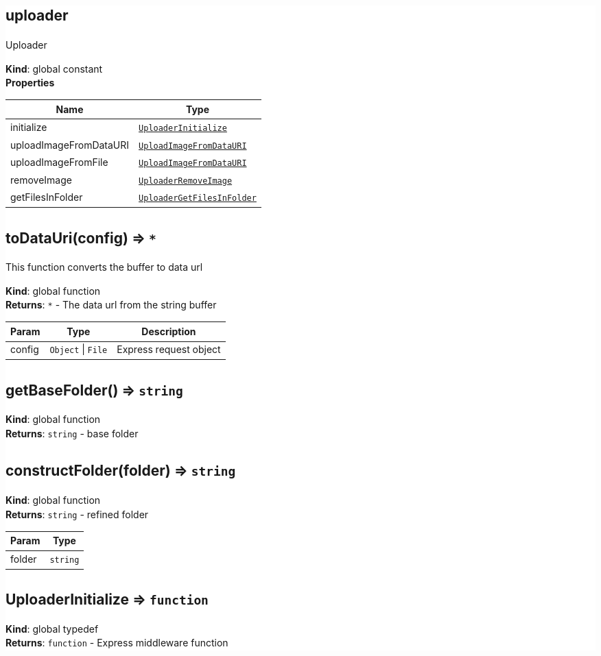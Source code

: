 <a name="uploader"></a>

## uploader
Uploader

**Kind**: global constant  
**Properties**

| Name | Type |
| --- | --- |
| initialize | [<code>UploaderInitialize</code>](#UploaderInitialize) | 
| uploadImageFromDataURI | [<code>UploadImageFromDataURI</code>](#UploadImageFromDataURI) | 
| uploadImageFromFile | [<code>UploadImageFromDataURI</code>](#UploadImageFromDataURI) | 
| removeImage | [<code>UploaderRemoveImage</code>](#UploaderRemoveImage) | 
| getFilesInFolder | [<code>UploaderGetFilesInFolder</code>](#UploaderGetFilesInFolder) | 

<a name="toDataUri"></a>

## toDataUri(config) ⇒ <code>\*</code>
This function converts the buffer to data url

**Kind**: global function  
**Returns**: <code>\*</code> - The data url from the string buffer  

| Param | Type | Description |
| --- | --- | --- |
| config | <code>Object</code> \| <code>File</code> | Express request object |

<a name="getBaseFolder"></a>

## getBaseFolder() ⇒ <code>string</code>
**Kind**: global function  
**Returns**: <code>string</code> - base folder  
<a name="constructFolder"></a>

## constructFolder(folder) ⇒ <code>string</code>
**Kind**: global function  
**Returns**: <code>string</code> - refined folder  

| Param | Type |
| --- | --- |
| folder | <code>string</code> | 

<a name="UploaderInitialize"></a>

## UploaderInitialize ⇒ <code>function</code>
**Kind**: global typedef  
**Returns**: <code>function</code> - Express middleware function  
